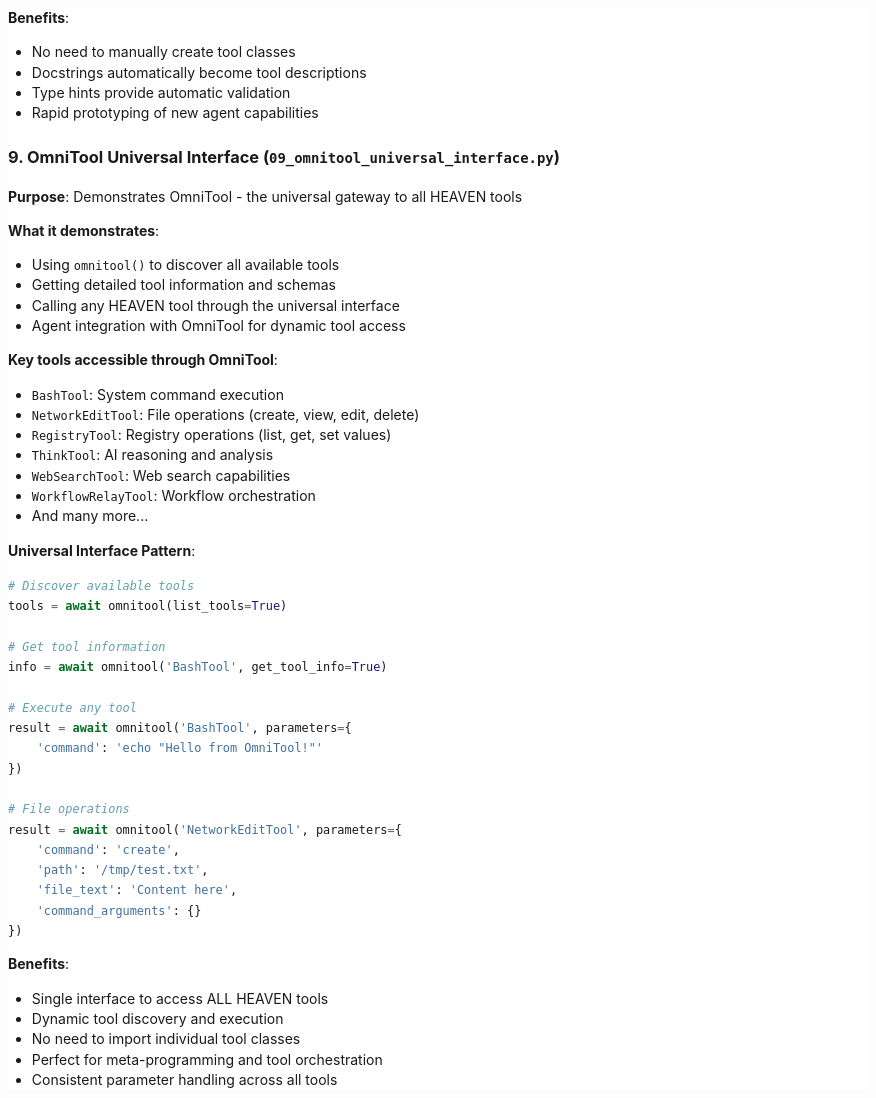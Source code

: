 **Benefits**:
- No need to manually create tool classes
- Docstrings automatically become tool descriptions
- Type hints provide automatic validation
- Rapid prototyping of new agent capabilities

### 9. OmniTool Universal Interface (`09_omnitool_universal_interface.py`)
**Purpose**: Demonstrates OmniTool - the universal gateway to all HEAVEN tools

**What it demonstrates**:
- Using `omnitool()` to discover all available tools
- Getting detailed tool information and schemas
- Calling any HEAVEN tool through the universal interface
- Agent integration with OmniTool for dynamic tool access

**Key tools accessible through OmniTool**:
- `BashTool`: System command execution
- `NetworkEditTool`: File operations (create, view, edit, delete)
- `RegistryTool`: Registry operations (list, get, set values)
- `ThinkTool`: AI reasoning and analysis
- `WebSearchTool`: Web search capabilities
- `WorkflowRelayTool`: Workflow orchestration
- And many more...

**Universal Interface Pattern**:
```python
# Discover available tools
tools = await omnitool(list_tools=True)

# Get tool information
info = await omnitool('BashTool', get_tool_info=True)

# Execute any tool
result = await omnitool('BashTool', parameters={
    'command': 'echo "Hello from OmniTool!"'
})

# File operations
result = await omnitool('NetworkEditTool', parameters={
    'command': 'create',
    'path': '/tmp/test.txt',
    'file_text': 'Content here',
    'command_arguments': {}
})
```

**Benefits**:
- Single interface to access ALL HEAVEN tools
- Dynamic tool discovery and execution
- No need to import individual tool classes
- Perfect for meta-programming and tool orchestration
- Consistent parameter handling across all tools
